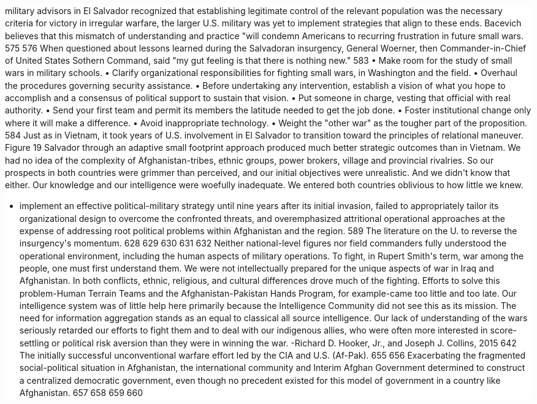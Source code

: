 military advisors in El Salvador recognized that establishing legitimate control of the relevant population was the necessary criteria for victory in irregular warfare, the larger U.S. military was yet to implement strategies that align to these ends. Bacevich believes that this mismatch of understanding and practice "will condemn Americans to recurring frustration in future small wars. 
575
576
When questioned about lessons learned during the Salvadoran insurgency, General
Woerner, then Commander-in-Chief of United States Sothern Command, said "my gut feeling is that there is nothing new." 
583
• Make room for the study of small wars in military schools.
• Clarify organizational responsibilities for fighting small wars, in Washington and the field.
• Overhaul the procedures governing security assistance.
• Before undertaking any intervention, establish a vision of what you hope to accomplish and a consensus of political support to sustain that vision.
• Put someone in charge, vesting that official with real authority.
• Send your first team and permit its members the latitude needed to get the job done.
• Foster institutional change only where it will make a difference.
• Avoid inappropriate technology.
• Weight the "other war" as the tougher part of the proposition. 
584
Just as in Vietnam, it took years of U.S. involvement in El Salvador to transition toward the principles of relational maneuver. Figure 
19
Salvador through an adaptive small footprint approach produced much better strategic outcomes than in Vietnam. 
We had no idea of the complexity of Afghanistan-tribes, ethnic groups, power brokers, village and provincial rivalries. So our prospects in both countries were grimmer than perceived, and our initial objectives were unrealistic. And we didn't know that either. Our knowledge and our intelligence were woefully inadequate. We entered both countries oblivious to how little we knew.
- implement an effective political-military strategy until nine years after its initial invasion, failed to appropriately tailor its organizational design to overcome the confronted threats, and overemphasized attritional operational approaches at the expense of addressing root political problems within Afghanistan and the region. 
589
The literature on the U.  to reverse the insurgency's momentum. 
628
629
630
631
632
Neither national-level figures nor field commanders fully understood the operational environment, including the human aspects of military operations. To fight, in Rupert Smith's term, war among the people, one must first understand them. We were not intellectually prepared for the unique aspects of war in Iraq and Afghanistan. In both conflicts, ethnic, religious, and cultural differences drove much of the fighting. Efforts to solve this problem-Human Terrain Teams and the Afghanistan-Pakistan Hands Program, for example-came too little and too late. Our intelligence system was of little help here primarily because the Intelligence Community did not see this as its mission. The need for information aggregation stands as an equal to classical all source intelligence. Our lack of understanding of the wars seriously retarded our efforts to fight them and to deal with our indigenous allies, who were often more interested in score-settling or political risk aversion than they were in winning the war.
-Richard D. Hooker, Jr., and Joseph J. Collins, 2015
642
The initially successful unconventional warfare effort led by the CIA and U.S.  (Af-Pak). 
655
656
Exacerbating the fragmented social-political situation in Afghanistan, the international community and Interim Afghan Government determined to construct a centralized democratic government, even though no precedent existed for this model of government in a country like Afghanistan. 
657
658
659
660